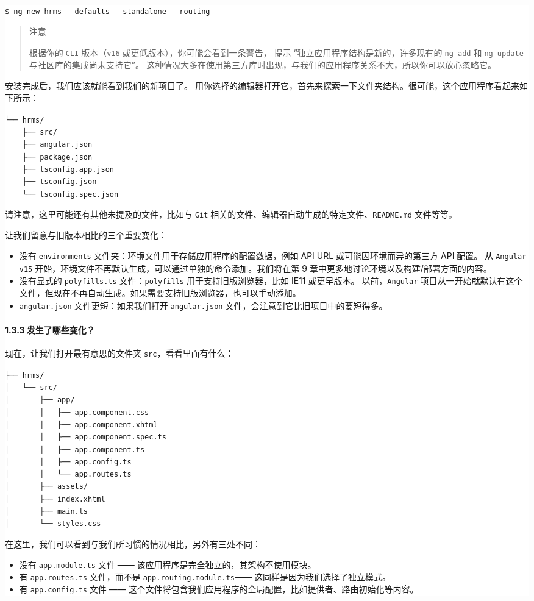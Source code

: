 ```shell
$ ng new hrms --defaults --standalone --routing
```

> 注意
> 
> 根据你的 `CLI` 版本（`v16` 或更低版本），你可能会看到一条警告，
> 提示 “独立应用程序结构是新的，许多现有的 `ng add` 和 `ng update` 与社区库的集成尚未支持它”。
> 这种情况大多在使用第三方库时出现，与我们的应用程序关系不大，所以你可以放心忽略它。

安装完成后，我们应该就能看到我们的新项目了。
用你选择的编辑器打开它，首先来探索一下文件夹结构。很可能，这个应用程序看起来如下所示：

```text
└── hrms/
    ├── src/
    ├── angular.json
    ├── package.json
    ├── tsconfig.app.json
    ├── tsconfig.json
    └── tsconfig.spec.json
```

请注意，这里可能还有其他未提及的文件，比如与 `Git` 相关的文件、编辑器自动生成的特定文件、`README.md` 文件等等。

让我们留意与旧版本相比的三个重要变化：

* 没有 `environments` 文件夹：环境文件用于存储应用程序的配置数据，例如 API URL 或可能因环境而异的第三方 API 配置。
从 `Angular v15` 开始，环境文件不再默认生成，可以通过单独的命令添加。我们将在第 9 章中更多地讨论环境以及构建/部署方面的内容。
* 没有显式的 `polyfills.ts` 文件：`polyfills` 用于支持旧版浏览器，比如 IE11 或更早版本。
以前，`Angular` 项目从一开始就默认有这个文件，但现在不再自动生成。如果需要支持旧版浏览器，也可以手动添加。
* `angular.json` 文件更短：如果我们打开 `angular.json` 文件，会注意到它比旧项目中的要短得多。

#### 1.3.3 发生了哪些变化？

现在，让我们打开最有意思的文件夹 `src`，看看里面有什么：

```text
├── hrms/
│   └── src/
│       ├── app/
│       │   ├── app.component.css
│       │   ├── app.component.xhtml
│       │   ├── app.component.spec.ts
│       │   ├── app.component.ts
│       │   ├── app.config.ts
│       │   └── app.routes.ts
│       ├── assets/
│       ├── index.xhtml
│       ├── main.ts
│       └── styles.css
```

在这里，我们可以看到与我们所习惯的情况相比，另外有三处不同：

* 没有 `app.module.ts` 文件 —— 该应用程序是完全独立的，其架构不使用模块。
* 有 `app.routes.ts` 文件，而不是 `app.routing.module.ts`—— 这同样是因为我们选择了独立模式。
* 有 `app.config.ts` 文件 —— 这个文件将包含我们应用程序的全局配置，比如提供者、路由初始化等内容。
